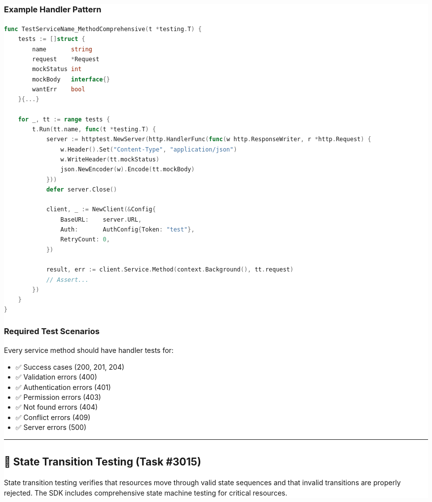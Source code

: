 ### Example Handler Pattern

```go
func TestServiceName_MethodComprehensive(t *testing.T) {
    tests := []struct {
        name       string
        request    *Request
        mockStatus int
        mockBody   interface{}
        wantErr    bool
    }{...}

    for _, tt := range tests {
        t.Run(tt.name, func(t *testing.T) {
            server := httptest.NewServer(http.HandlerFunc(func(w http.ResponseWriter, r *http.Request) {
                w.Header().Set("Content-Type", "application/json")
                w.WriteHeader(tt.mockStatus)
                json.NewEncoder(w).Encode(tt.mockBody)
            }))
            defer server.Close()

            client, _ := NewClient(&Config{
                BaseURL:    server.URL,
                Auth:       AuthConfig{Token: "test"},
                RetryCount: 0,
            })

            result, err := client.Service.Method(context.Background(), tt.request)
            // Assert...
        })
    }
}
```

### Required Test Scenarios

Every service method should have handler tests for:
- ✅ Success cases (200, 201, 204)
- ✅ Validation errors (400)
- ✅ Authentication errors (401)
- ✅ Permission errors (403)
- ✅ Not found errors (404)
- ✅ Conflict errors (409)
- ✅ Server errors (500)

---

## 🔄 State Transition Testing (Task #3015)

State transition testing verifies that resources move through valid state sequences and that invalid transitions are properly rejected. The SDK includes comprehensive state machine testing for critical resources.
